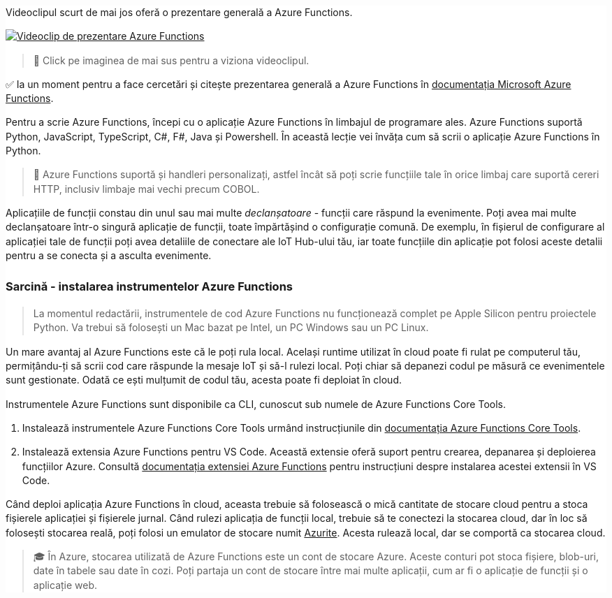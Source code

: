 Videoclipul scurt de mai jos oferă o prezentare generală a Azure Functions.

[![Videoclip de prezentare Azure Functions](https://img.youtube.com/vi/8-jz5f_JyEQ/0.jpg)](https://www.youtube.com/watch?v=8-jz5f_JyEQ)

> 🎥 Click pe imaginea de mai sus pentru a viziona videoclipul.

✅ Ia un moment pentru a face cercetări și citește prezentarea generală a Azure Functions în [documentația Microsoft Azure Functions](https://docs.microsoft.com/azure/azure-functions/functions-overview?WT.mc_id=academic-17441-jabenn).

Pentru a scrie Azure Functions, începi cu o aplicație Azure Functions în limbajul de programare ales. Azure Functions suportă Python, JavaScript, TypeScript, C#, F#, Java și Powershell. În această lecție vei învăța cum să scrii o aplicație Azure Functions în Python.

> 💁 Azure Functions suportă și handleri personalizați, astfel încât să poți scrie funcțiile tale în orice limbaj care suportă cereri HTTP, inclusiv limbaje mai vechi precum COBOL.

Aplicațiile de funcții constau din unul sau mai multe *declanșatoare* - funcții care răspund la evenimente. Poți avea mai multe declanșatoare într-o singură aplicație de funcții, toate împărtășind o configurație comună. De exemplu, în fișierul de configurare al aplicației tale de funcții poți avea detaliile de conectare ale IoT Hub-ului tău, iar toate funcțiile din aplicație pot folosi aceste detalii pentru a se conecta și a asculta evenimente.

### Sarcină - instalarea instrumentelor Azure Functions

> La momentul redactării, instrumentele de cod Azure Functions nu funcționează complet pe Apple Silicon pentru proiectele Python. Va trebui să folosești un Mac bazat pe Intel, un PC Windows sau un PC Linux.

Un mare avantaj al Azure Functions este că le poți rula local. Același runtime utilizat în cloud poate fi rulat pe computerul tău, permițându-ți să scrii cod care răspunde la mesaje IoT și să-l rulezi local. Poți chiar să depanezi codul pe măsură ce evenimentele sunt gestionate. Odată ce ești mulțumit de codul tău, acesta poate fi deploiat în cloud.

Instrumentele Azure Functions sunt disponibile ca CLI, cunoscut sub numele de Azure Functions Core Tools.

1. Instalează instrumentele Azure Functions Core Tools urmând instrucțiunile din [documentația Azure Functions Core Tools](https://docs.microsoft.com/azure/azure-functions/functions-run-local?WT.mc_id=academic-17441-jabenn).

1. Instalează extensia Azure Functions pentru VS Code. Această extensie oferă suport pentru crearea, depanarea și deploierea funcțiilor Azure. Consultă [documentația extensiei Azure Functions](https://marketplace.visualstudio.com/items?WT.mc_id=academic-17441-jabenn&itemName=ms-azuretools.vscode-azurefunctions) pentru instrucțiuni despre instalarea acestei extensii în VS Code.

Când deploi aplicația Azure Functions în cloud, aceasta trebuie să folosească o mică cantitate de stocare cloud pentru a stoca fișierele aplicației și fișierele jurnal. Când rulezi aplicația de funcții local, trebuie să te conectezi la stocarea cloud, dar în loc să folosești stocarea reală, poți folosi un emulator de stocare numit [Azurite](https://github.com/Azure/Azurite). Acesta rulează local, dar se comportă ca stocarea cloud.

> 🎓 În Azure, stocarea utilizată de Azure Functions este un cont de stocare Azure. Aceste conturi pot stoca fișiere, blob-uri, date în tabele sau date în cozi. Poți partaja un cont de stocare între mai multe aplicații, cum ar fi o aplicație de funcții și o aplicație web.
